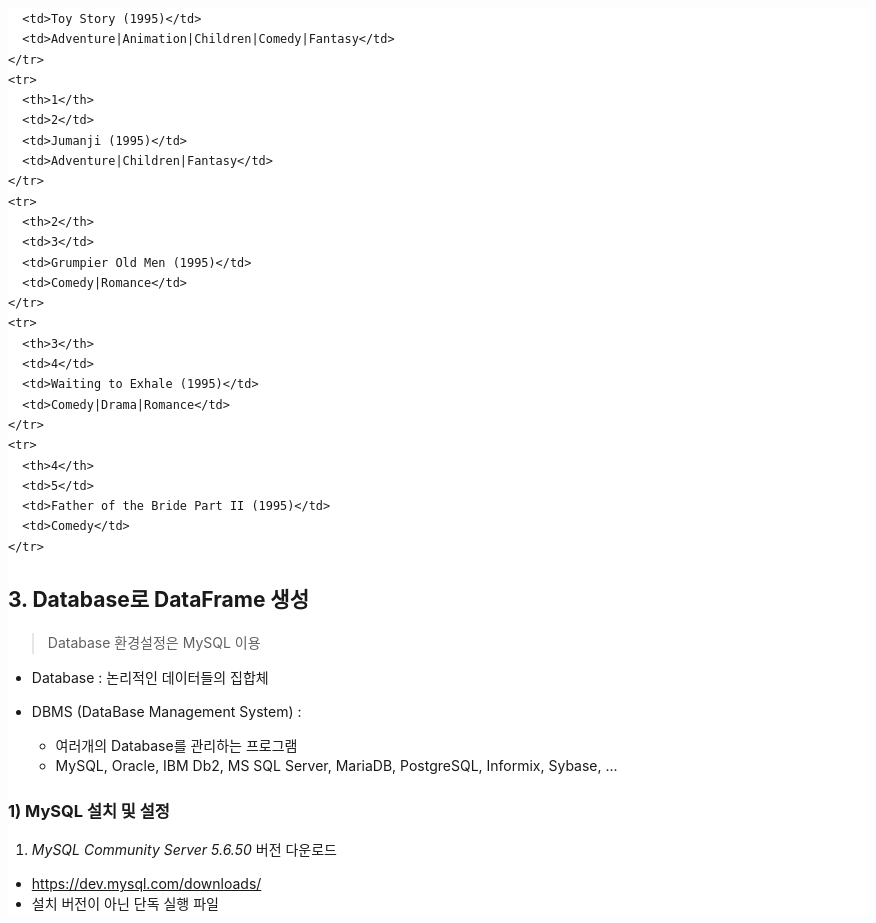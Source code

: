      <td>Toy Story (1995)</td>
      <td>Adventure|Animation|Children|Comedy|Fantasy</td>
    </tr>
    <tr>
      <th>1</th>
      <td>2</td>
      <td>Jumanji (1995)</td>
      <td>Adventure|Children|Fantasy</td>
    </tr>
    <tr>
      <th>2</th>
      <td>3</td>
      <td>Grumpier Old Men (1995)</td>
      <td>Comedy|Romance</td>
    </tr>
    <tr>
      <th>3</th>
      <td>4</td>
      <td>Waiting to Exhale (1995)</td>
      <td>Comedy|Drama|Romance</td>
    </tr>
    <tr>
      <th>4</th>
      <td>5</td>
      <td>Father of the Bride Part II (1995)</td>
      <td>Comedy</td>
    </tr>
  </tbody>
</table>





## 3. Database로 DataFrame 생성

> Database 환경설정은 MySQL 이용



* Database : 논리적인 데이터들의 집합체

* DBMS (DataBase Management System) : 

  * 여러개의 Database를 관리하는 프로그램
  * MySQL, Oracle, IBM Db2, MS SQL Server, MariaDB, PostgreSQL, Informix, Sybase, ...

  



### 1) MySQL 설치 및 설정

1.  *MySQL Community Server 5.6.50* 버전 다운로드
   * https://dev.mysql.com/downloads/
   * 설치 버전이 아닌 단독 실행 파일
